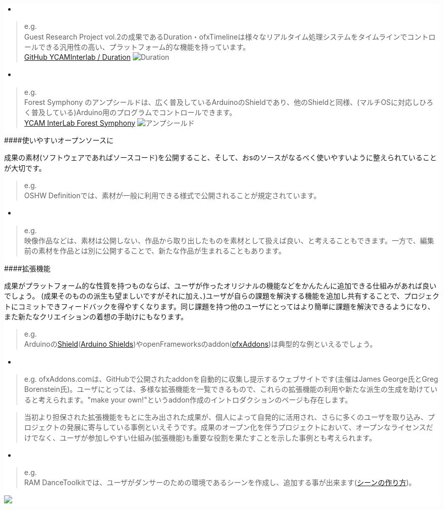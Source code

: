 -

>e.g.  
Guest Research Project vol.2の成果であるDuration・ofxTimelineは様々なリアルタイム処理システムをタイムラインでコントロールできる汎用性の高い、プラットフォーム的な機能を持っています。  
[GitHub YCAMInterlab / Duration](https://github.com/YCAMInterlab/Duration)
![Duration](https://camo.githubusercontent.com/443dc89101aec3d662209cefb5cce5bcf5fdc01c/687474703a2f2f7777772e6475726174696f6e2e63632f6173736574732f696d616765732f6475726174696f6e5f73637265656e2e706e67)  

-

>e.g.  
Forest Symphony のアンプシールドは、広く普及しているArduinoのShieldであり、他のShieldと同様、(マルチOSに対応しひろく普及している)Arduino用のプログラムでコントロールできます。  
[YCAM InterLab Forest Symphony](http://interlab.ycam.jp/projects/forestsymphony)
![アンプシールド](http://interlab.ycam.jp/wp-content/uploads/2013/07/0009_1.jpg)
 

####使いやすいオープンソースに

成果の素材(ソフトウェアであればソースコード)を公開すること、そして、おsのソースがなるべく使いやすいように整えられていることが大切です。  

>e.g.  
>OSHW Definitionでは、素材が一般に利用できる様式で公開されることが規定されています。  

-

>e.g.  
>映像作品などは、素材は公開しない、作品から取り出したものを素材として扱えば良い、と考えることもできます。一方で、編集前の素材を作品とは別に公開することで、新たな作品が生まれることもあります。  



####拡張機能  

成果がプラットフォーム的な性質を持つものならば、ユーザが作ったオリジナルの機能などをかんたんに追加できる仕組みがあれば良いでしょう。 
(成果そのものの派生も望ましいですがそれに加え、)ユーザが自らの課題を解決する機能を追加し共有することで、プロジェクトにコミットできフィードバックを得やすくなります。同じ課題を持つ他のユーザにとってはより簡単に課題を解決できるようになり、また新たなクリエイションの着想の手助けにもなります。   

>e.g.  
Arduinoの[Shield](https://www.arduino.cc/en/Main/arduinoShields)([Arduino Shields](https://learn.sparkfun.com/tutorials/arduino-shields))やopenFrameworksのaddon([ofxAddons](http://www.ofxaddons.com/))は典型的な例といえるでしょう。  

-

>e.g.
>ofxAddons.comは、GitHubで公開されたaddonを自動的に収集し提示するウェブサイトです(主催はJames George氏とGreg Borenstein氏)。ユーザにとっては、多様な拡張機能を一覧できるもので、これらの拡張機能の利用や新たな派生の生成を助けていると考えられます。"make your own!"というaddon作成のイントロダクションのページも存在します。

>当初より担保された拡張機能をもとに生み出された成果が、個人によって自発的に活用され、さらに多くのユーザを取り込み、プロジェクトの発展に寄与している事例といえそうです。成果のオープン化を伴うプロジェクトにおいて、オープンなライセンスだけでなく、ユーザが参加しやすい仕組み(拡張機能)も重要な役割を果たすことを示した事例とも考えられます。

-

>e.g.  
RAM DanceToolkitでは、ユーザがダンサーのための環境であるシーンを作成し、追加する事が出来ます([シーンの作り方](https://github.com/YCAMInterlab/RAMDanceToolkit/wiki/How-to-create-Scene_JP))。

>
![](https://github.com/YCAMInterlab/RAMDanceToolkit/wiki/Images/API-Structure/fig-structure.png)
